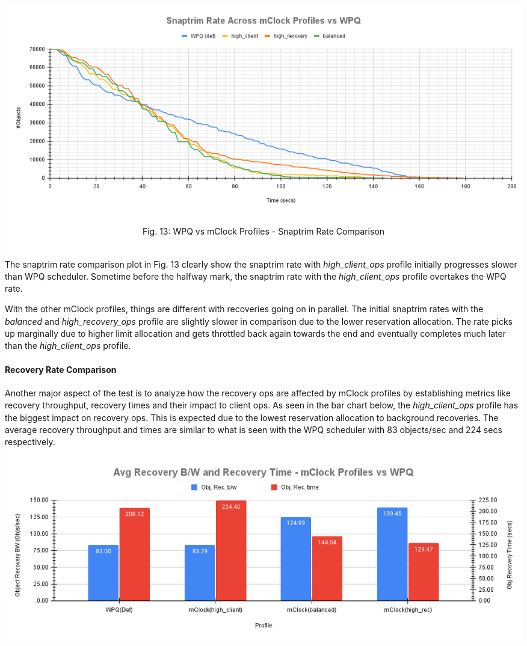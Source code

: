 [![](images/Img13_Snaptrim_Rate_Across_mClock_Profiles_vs_WPQ.png)](images/Img13_Snaptrim_Rate_Across_mClock_Profiles_vs_WPQ.png)

<center>Fig. 13: WPQ vs mClock Profiles - Snaptrim Rate Comparison</center><br>

The snaptrim rate comparison plot in Fig. 13 clearly show the snaptrim rate with *high_client_ops* profile initially progresses slower than WPQ scheduler. Sometime before the halfway mark, the snaptrim rate with the *high_client_ops* profile overtakes the WPQ rate.

With the other mClock profiles, things are different with recoveries going on in parallel. The initial snaptrim rates with the *balanced* and *high_recovery_ops* profile are slightly slower in comparison due to the lower reservation allocation. The rate picks up marginally due to higher limit allocation and gets throttled back again towards the end and eventually completes much later than the *high_client_ops* profile.

#### Recovery Rate Comparison

Another major aspect of the test is to analyze how the recovery ops are affected by mClock profiles by establishing metrics like recovery throughput, recovery times and their impact to client ops. As seen in the bar chart below, the *high_client_ops* profile has the biggest impact on recovery ops. This is expected due to the lowest reservation allocation to background recoveries. The average recovery throughput and times are similar to what is seen with the WPQ scheduler with 83 objects/sec and 224 secs respectively.

[![](images/Img14_Avg_Recovery_BW_and_Time_mClock_Profiles_vs_WPQ.png)](images/Img14_Avg_Recovery_BW_and_Time_mClock_Profiles_vs_WPQ.png)
